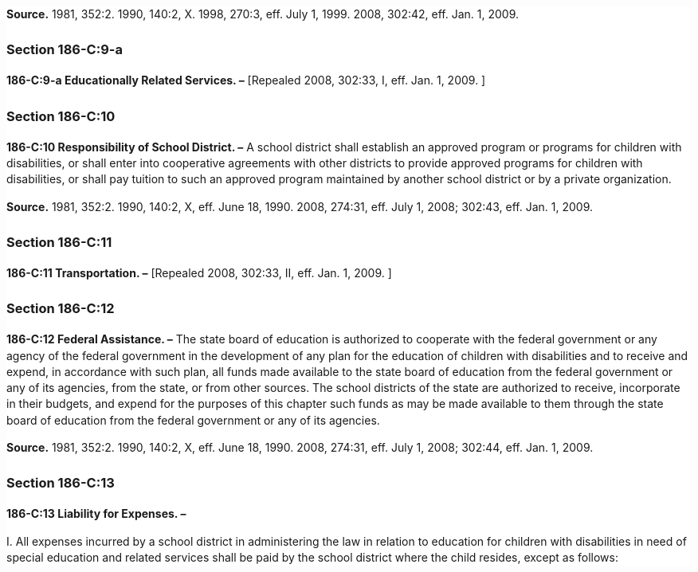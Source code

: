 **Source.** 1981, 352:2. 1990, 140:2, X. 1998, 270:3, eff. July 1, 1999.
2008, 302:42, eff. Jan. 1, 2009.

### Section 186-C:9-a

 **186-C:9-a Educationally Related Services. –** 
                                             [Repealed 2008,
302:33, I, eff. Jan. 1, 2009.
                                             ]

### Section 186-C:10

 **186-C:10 Responsibility of School District. –** A school district
shall establish an approved program or programs for children with
disabilities, or shall enter into cooperative agreements with other
districts to provide approved programs for children with disabilities,
or shall pay tuition to such an approved program maintained by another
school district or by a private organization.

**Source.** 1981, 352:2. 1990, 140:2, X, eff. June 18, 1990. 2008,
274:31, eff. July 1, 2008; 302:43, eff. Jan. 1, 2009.

### Section 186-C:11

 **186-C:11 Transportation. –** 
                                             [Repealed 2008, 302:33, II, eff.
Jan. 1, 2009.
                                             ]

### Section 186-C:12

 **186-C:12 Federal Assistance. –** The state board of education is
authorized to cooperate with the federal government or any agency of the
federal government in the development of any plan for the education of
children with disabilities and to receive and expend, in accordance with
such plan, all funds made available to the state board of education from
the federal government or any of its agencies, from the state, or from
other sources. The school districts of the state are authorized to
receive, incorporate in their budgets, and expend for the purposes of
this chapter such funds as may be made available to them through the
state board of education from the federal government or any of its
agencies.

**Source.** 1981, 352:2. 1990, 140:2, X, eff. June 18, 1990. 2008,
274:31, eff. July 1, 2008; 302:44, eff. Jan. 1, 2009.

### Section 186-C:13

 **186-C:13 Liability for Expenses. –**
                                             
 I. All expenses incurred by a school district in administering the
law in relation to education for children with disabilities in need of
special education and related services shall be paid by the school
district where the child resides, except as follows:
                                             